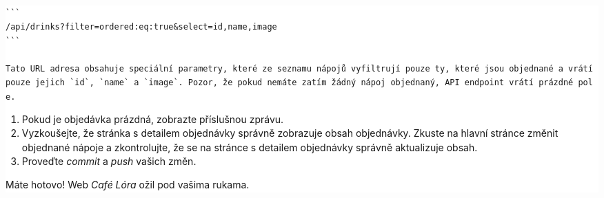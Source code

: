     ```
    /api/drinks?filter=ordered:eq:true&select=id,name,image
    ```

    Tato URL adresa obsahuje speciální parametry, které ze seznamu nápojů vyfiltrují pouze ty, které jsou objednané a vrátí pouze jejich `id`, `name` a `image`. Pozor, že pokud nemáte zatím žádný nápoj objednaný, API endpoint vrátí prázdné pole.

1.  Pokud je objedávka prázdná, zobrazte příslušnou zprávu.
1.  Vyzkoušejte, že stránka s detailem objednávky správně zobrazuje obsah objednávky. Zkuste na hlavní stránce změnit objednané nápoje a zkontrolujte, že se na stránce s detailem objednávky správně aktualizuje obsah.
1.  Proveďte _commit_ a _push_ vašich změn.

Máte hotovo! Web _Café Lóra_ ožil pod vašima rukama.
